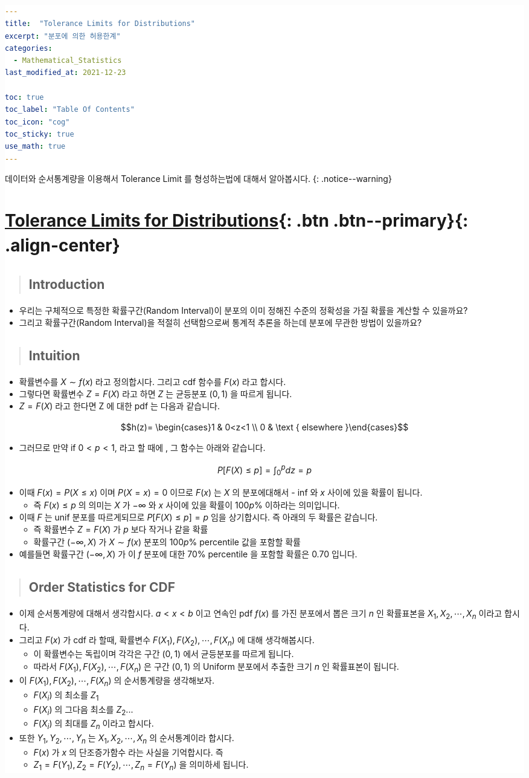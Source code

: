 ```yaml
---
title:  "Tolerance Limits for Distributions"
excerpt: "분포에 의한 허용한계"
categories:
  - Mathematical_Statistics
last_modified_at: 2021-12-23

toc: true
toc_label: "Table Of Contents"
toc_icon: "cog"
toc_sticky: true
use_math: true
---
```


 데이터와 순서통계량을 이용해서 Tolerance Limit 를 형성하는법에 대해서 알아봅시다.
{: .notice--warning}

# [Tolerance Limits for Distributions](#link){: .btn .btn--primary}{: .align-center}

> ## Introduction

- 우리는 구체적으로 특정한 확률구간(Random Interval)이 분포의 이미 정해진 수준의 정확성을 가질 확률을 계산할 수 있을까요? 
- 그리고 확률구간(Random Interval)을 적절히 선택함으로써 통계적 추론을 하는데 분포에 무관한 방법이 있을까요?

> ## Intuition

-  확률변수를 $X\sim f(x)$ 라고 정의합시다. 그리고 cdf 함수를 $F(x)$ 라고 합시다.
- 그렇다면 확률변수 $Z=F(X)$ 라고 하면 $Z$ 는 균등분포 $(0,1)$ 을 따르게 됩니다.
- $Z=F(X)$ 라고 한다면 Z 에 대한 $\mathrm{pdf}$ 는 다음과 같습니다.

$$h(z)= \begin{cases}1 & 0<z<1 \\ 0 & \text { elsewhere }\end{cases}$$

- 그러므로 만약  if $0<p<1$, 라고 할 때에 , 그 함수는 아래와 같습니다.

$$P[F(X) \leq p]=\int_{0}^{p} d z=p$$

- 이때 $F(x)=P(X \leq x)$ 이며 $P(X=x)=0$ 이므로 $F(x)$ 는 $X$ 의 분포에대해서 - inf 와 $x$ 사이에 있을 확률이 됩니다.
  -  즉 $F(x) \leq p$  의 의미는 $X$ 가  $- \infty$ 와 $x$ 사이에 있을 확률이 $100 p \%$ 이하라는 의미입니다. 
- 이때 $F$ 는 unif 분포를 따르게되므로 $P[F(X) \leq p]=p$ 임을 상기합시다. 즉 아래의 두 확률은 같습니다.
  - 즉 확률변수 $Z=F(X)$ 가 $p$ 보다 작거나 같을 확률 
  - 확률구간 $(-\infty, X)$ 가 $X\sim f(x)$ 분포의 $100 p \%$ percentile 값을 포함할 확률
- 예를들면  확률구간 $(-\infty, X)$ 가 이 $f$ 분포에 대한 $70 \%$ percentile 을 포함할 확률은 $0.70$ 입니다.

> ## Order Statistics for CDF

- 이제 순서통계량에 대해서 생각합시다. $a<x<b$ 이고 연속인 $\mathrm{pdf}$ $f(x)$ 를 가진 분포에서 뽑은 크기 $n$ 인 확률표본을 $X_{1}, X_{2}, \cdots, X_{n}$ 이라고 합시다.
- 그리고 $F(x)$ 가 cdf 라 할때, 확률변수 $F\left(X_{1}\right), F\left(X_{2}\right), \cdots, F\left(X_{n}\right)$ 에 대해 생각해봅시다. 
  - 이 확률변수는 독립이며 각각은 구간 $(0,1)$ 에서 균등분포를 따르게 됩니다. 
  - 따라서 $F\left(X_{1}\right), F\left(X_{2}\right), \cdots, F\left(X_{n}\right)$ 은 구간 $(0,1)$ 의 Uniform 분포에서 추출한 크기 $n$ 인 확률표본이 됩니다.
- 이 $F\left(X_{1}\right), F\left(X_{2}\right), \cdots, F\left(X_{n}\right)$ 의 순서통계량을 생각해보자. 
  - $F\left(X_{i}\right)$ 의 최소를 $Z_{1}$
  - $F\left(X_{i}\right)$ 의 그다음 최소를 $Z_{2} ...$
  - $F\left(X_{i}\right)$ 의 최대를 $Z_{n}$ 이라고 합시다.
- 또한 $Y_{1}, Y_{2}, \cdots, Y_{n}$ 는  $X_{1}, X_{2}, \cdots, X_{n}$ 의 순서통계이라 합시다.
  -  $F(x)$ 가 $x$ 의 단조증가함수  라는 사실을 기억합시다. 즉 
  - $Z_{1}=F\left(Y_{1}\right), Z_{2}=F\left(Y_{2}\right), \cdots, Z_{n}=F\left(Y_{n}\right)$ 을 의미하세 됩니다.
